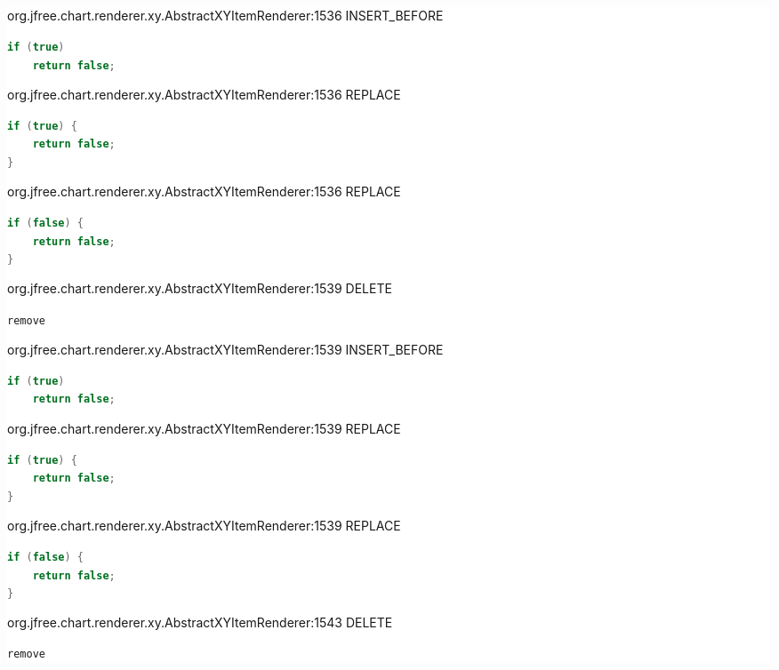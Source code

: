 org.jfree.chart.renderer.xy.AbstractXYItemRenderer:1536
INSERT_BEFORE
```Java
if (true)
	return false;

```

org.jfree.chart.renderer.xy.AbstractXYItemRenderer:1536
REPLACE
```Java
if (true) {
	return false;
} 
```

org.jfree.chart.renderer.xy.AbstractXYItemRenderer:1536
REPLACE
```Java
if (false) {
	return false;
} 
```

org.jfree.chart.renderer.xy.AbstractXYItemRenderer:1539
DELETE
```Java
remove
```

org.jfree.chart.renderer.xy.AbstractXYItemRenderer:1539
INSERT_BEFORE
```Java
if (true)
	return false;

```

org.jfree.chart.renderer.xy.AbstractXYItemRenderer:1539
REPLACE
```Java
if (true) {
	return false;
} 
```

org.jfree.chart.renderer.xy.AbstractXYItemRenderer:1539
REPLACE
```Java
if (false) {
	return false;
} 
```

org.jfree.chart.renderer.xy.AbstractXYItemRenderer:1543
DELETE
```Java
remove
```
